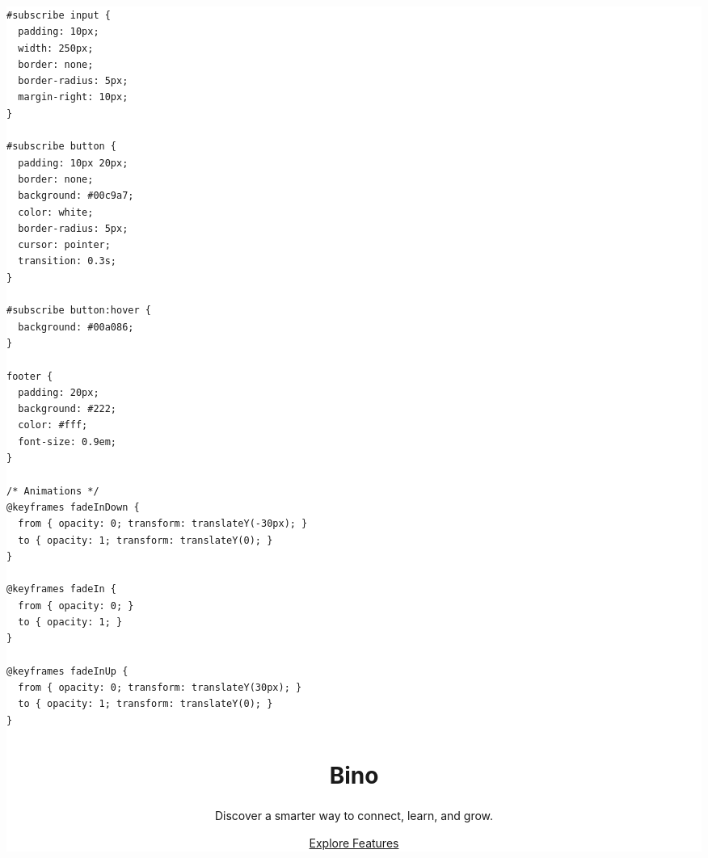     #subscribe input {
      padding: 10px;
      width: 250px;
      border: none;
      border-radius: 5px;
      margin-right: 10px;
    }

    #subscribe button {
      padding: 10px 20px;
      border: none;
      background: #00c9a7;
      color: white;
      border-radius: 5px;
      cursor: pointer;
      transition: 0.3s;
    }

    #subscribe button:hover {
      background: #00a086;
    }

    footer {
      padding: 20px;
      background: #222;
      color: #fff;
      font-size: 0.9em;
    }

    /* Animations */
    @keyframes fadeInDown {
      from { opacity: 0; transform: translateY(-30px); }
      to { opacity: 1; transform: translateY(0); }
    }

    @keyframes fadeIn {
      from { opacity: 0; }
      to { opacity: 1; }
    }

    @keyframes fadeInUp {
      from { opacity: 0; transform: translateY(30px); }
      to { opacity: 1; transform: translateY(0); }
    }
  </style>
</head>

<body>

  <header>
    <h1>Bino</h1>
    <p>Discover a smarter way to connect, learn, and grow.</p>
    <a href="#features" class="btn">Explore Features</a>
  </header>
